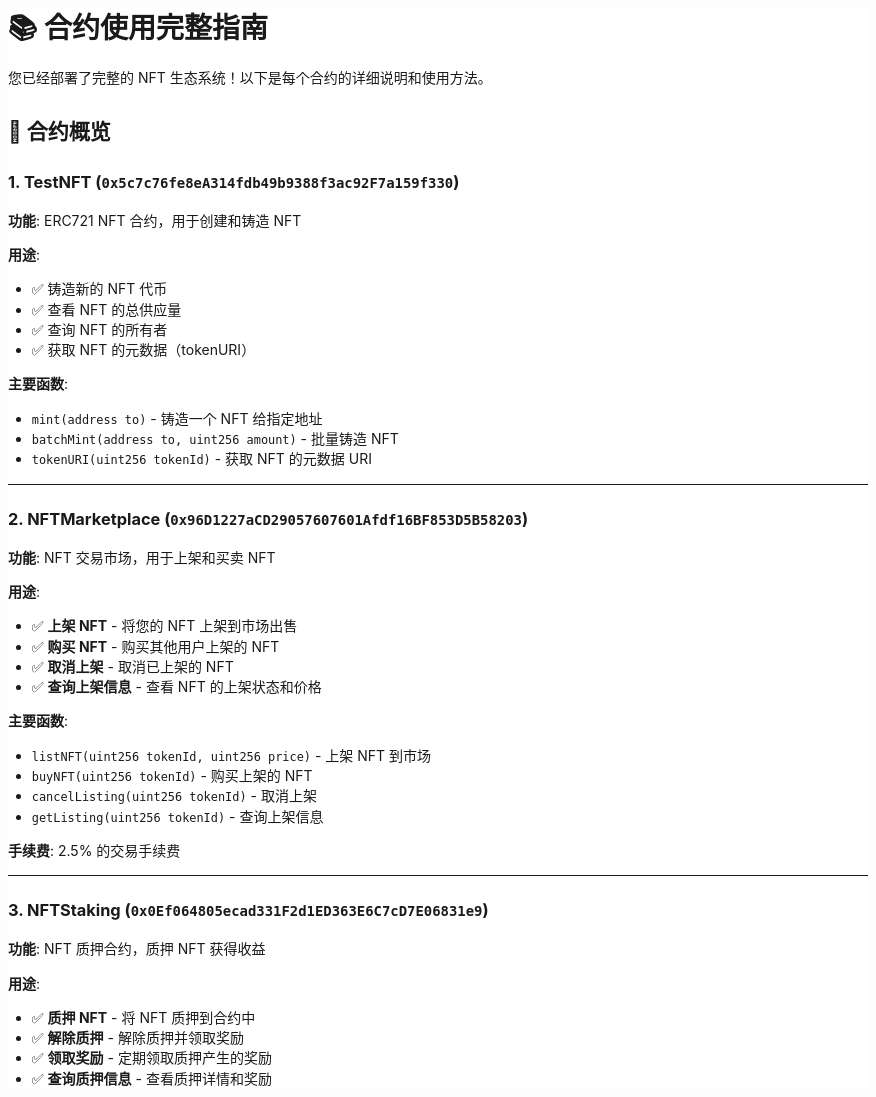 # 📚 合约使用完整指南

您已经部署了完整的 NFT 生态系统！以下是每个合约的详细说明和使用方法。

## 🎯 合约概览

### 1. **TestNFT** (`0x5c7c76fe8eA314fdb49b9388f3ac92F7a159f330`)
**功能**: ERC721 NFT 合约，用于创建和铸造 NFT

**用途**:
- ✅ 铸造新的 NFT 代币
- ✅ 查看 NFT 的总供应量
- ✅ 查询 NFT 的所有者
- ✅ 获取 NFT 的元数据（tokenURI）

**主要函数**:
- `mint(address to)` - 铸造一个 NFT 给指定地址
- `batchMint(address to, uint256 amount)` - 批量铸造 NFT
- `tokenURI(uint256 tokenId)` - 获取 NFT 的元数据 URI

---

### 2. **NFTMarketplace** (`0x96D1227aCD29057607601Afdf16BF853D5B58203`)
**功能**: NFT 交易市场，用于上架和买卖 NFT

**用途**:
- ✅ **上架 NFT** - 将您的 NFT 上架到市场出售
- ✅ **购买 NFT** - 购买其他用户上架的 NFT
- ✅ **取消上架** - 取消已上架的 NFT
- ✅ **查询上架信息** - 查看 NFT 的上架状态和价格

**主要函数**:
- `listNFT(uint256 tokenId, uint256 price)` - 上架 NFT 到市场
- `buyNFT(uint256 tokenId)` - 购买上架的 NFT
- `cancelListing(uint256 tokenId)` - 取消上架
- `getListing(uint256 tokenId)` - 查询上架信息

**手续费**: 2.5% 的交易手续费

---

### 3. **NFTStaking** (`0x0Ef064805ecad331F2d1ED363E6C7cD7E06831e9`)
**功能**: NFT 质押合约，质押 NFT 获得收益

**用途**:
- ✅ **质押 NFT** - 将 NFT 质押到合约中
- ✅ **解除质押** - 解除质押并领取奖励
- ✅ **领取奖励** - 定期领取质押产生的奖励
- ✅ **查询质押信息** - 查看质押详情和奖励
